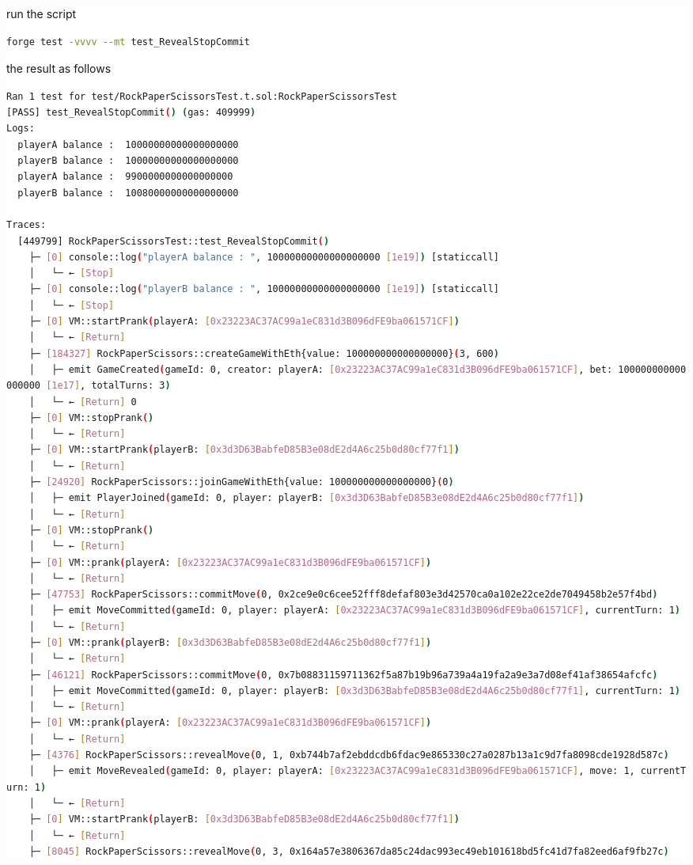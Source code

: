 run the script

```bash
forge test -vvvv --mt test_RevealStopCommit
```

the result as follows

```bash
Ran 1 test for test/RockPaperScissorsTest.t.sol:RockPaperScissorsTest
[PASS] test_RevealStopCommit() (gas: 409999)
Logs:
  playerA balance :  10000000000000000000
  playerB balance :  10000000000000000000
  playerA balance :  9900000000000000000
  playerB balance :  10080000000000000000

Traces:
  [449799] RockPaperScissorsTest::test_RevealStopCommit()
    ├─ [0] console::log("playerA balance : ", 10000000000000000000 [1e19]) [staticcall]
    │   └─ ← [Stop] 
    ├─ [0] console::log("playerB balance : ", 10000000000000000000 [1e19]) [staticcall]
    │   └─ ← [Stop] 
    ├─ [0] VM::startPrank(playerA: [0x23223AC37AC99a1eC831d3B096dFE9ba061571CF])
    │   └─ ← [Return] 
    ├─ [184327] RockPaperScissors::createGameWithEth{value: 100000000000000000}(3, 600)
    │   ├─ emit GameCreated(gameId: 0, creator: playerA: [0x23223AC37AC99a1eC831d3B096dFE9ba061571CF], bet: 100000000000000000 [1e17], totalTurns: 3)
    │   └─ ← [Return] 0
    ├─ [0] VM::stopPrank()
    │   └─ ← [Return] 
    ├─ [0] VM::startPrank(playerB: [0x3d3D63BabfeD85B3e08dE2d4A6c25b0d80cf77f1])
    │   └─ ← [Return] 
    ├─ [24920] RockPaperScissors::joinGameWithEth{value: 100000000000000000}(0)
    │   ├─ emit PlayerJoined(gameId: 0, player: playerB: [0x3d3D63BabfeD85B3e08dE2d4A6c25b0d80cf77f1])
    │   └─ ← [Return] 
    ├─ [0] VM::stopPrank()
    │   └─ ← [Return] 
    ├─ [0] VM::prank(playerA: [0x23223AC37AC99a1eC831d3B096dFE9ba061571CF])
    │   └─ ← [Return] 
    ├─ [47753] RockPaperScissors::commitMove(0, 0x2ce9e0c6cee52fff8defaf803e3d42570ca0a102e22ce2de7049458b2e57f4bd)
    │   ├─ emit MoveCommitted(gameId: 0, player: playerA: [0x23223AC37AC99a1eC831d3B096dFE9ba061571CF], currentTurn: 1)
    │   └─ ← [Return] 
    ├─ [0] VM::prank(playerB: [0x3d3D63BabfeD85B3e08dE2d4A6c25b0d80cf77f1])
    │   └─ ← [Return] 
    ├─ [46121] RockPaperScissors::commitMove(0, 0x7b08831159711362f5a87b19b96a739a4a19fa2a9e3a7d08ef41af38654afcfc)
    │   ├─ emit MoveCommitted(gameId: 0, player: playerB: [0x3d3D63BabfeD85B3e08dE2d4A6c25b0d80cf77f1], currentTurn: 1)
    │   └─ ← [Return] 
    ├─ [0] VM::prank(playerA: [0x23223AC37AC99a1eC831d3B096dFE9ba061571CF])
    │   └─ ← [Return] 
    ├─ [4376] RockPaperScissors::revealMove(0, 1, 0xb744b7af2ebddcdb6fdac9e865330c27a0287b13a1c9d7fa8098cde1928d587c)
    │   ├─ emit MoveRevealed(gameId: 0, player: playerA: [0x23223AC37AC99a1eC831d3B096dFE9ba061571CF], move: 1, currentTurn: 1)
    │   └─ ← [Return] 
    ├─ [0] VM::startPrank(playerB: [0x3d3D63BabfeD85B3e08dE2d4A6c25b0d80cf77f1])
    │   └─ ← [Return] 
    ├─ [8045] RockPaperScissors::revealMove(0, 3, 0x164a57e3806367da85c24dac993ec49eb101618bd5fc41d7fa82eed6af9fb27c)
```